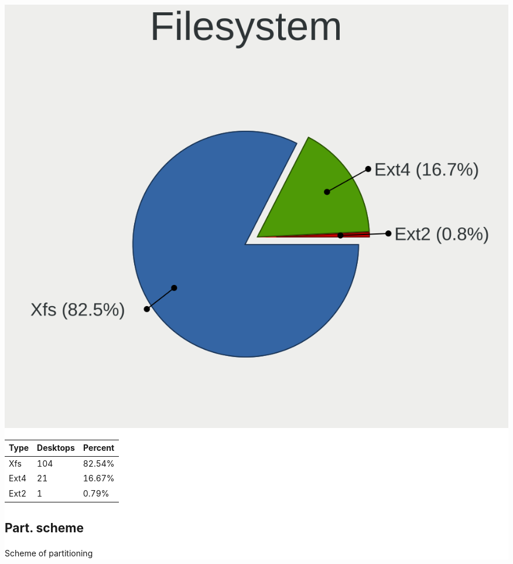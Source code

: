 ![Filesystem](./images/pie_chart/os_filesystem.svg)


| Type | Desktops | Percent |
|------|----------|---------|
| Xfs  | 104      | 82.54%  |
| Ext4 | 21       | 16.67%  |
| Ext2 | 1        | 0.79%   |

Part. scheme
------------

Scheme of partitioning
